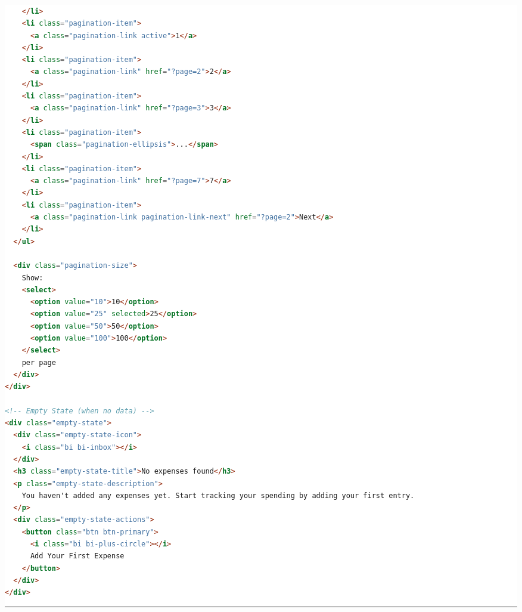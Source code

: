 ```html
    </li>
    <li class="pagination-item">
      <a class="pagination-link active">1</a>
    </li>
    <li class="pagination-item">
      <a class="pagination-link" href="?page=2">2</a>
    </li>
    <li class="pagination-item">
      <a class="pagination-link" href="?page=3">3</a>
    </li>
    <li class="pagination-item">
      <span class="pagination-ellipsis">...</span>
    </li>
    <li class="pagination-item">
      <a class="pagination-link" href="?page=7">7</a>
    </li>
    <li class="pagination-item">
      <a class="pagination-link pagination-link-next" href="?page=2">Next</a>
    </li>
  </ul>

  <div class="pagination-size">
    Show:
    <select>
      <option value="10">10</option>
      <option value="25" selected>25</option>
      <option value="50">50</option>
      <option value="100">100</option>
    </select>
    per page
  </div>
</div>

<!-- Empty State (when no data) -->
<div class="empty-state">
  <div class="empty-state-icon">
    <i class="bi bi-inbox"></i>
  </div>
  <h3 class="empty-state-title">No expenses found</h3>
  <p class="empty-state-description">
    You haven't added any expenses yet. Start tracking your spending by adding your first entry.
  </p>
  <div class="empty-state-actions">
    <button class="btn btn-primary">
      <i class="bi bi-plus-circle"></i>
      Add Your First Expense
    </button>
  </div>
</div>
```

---